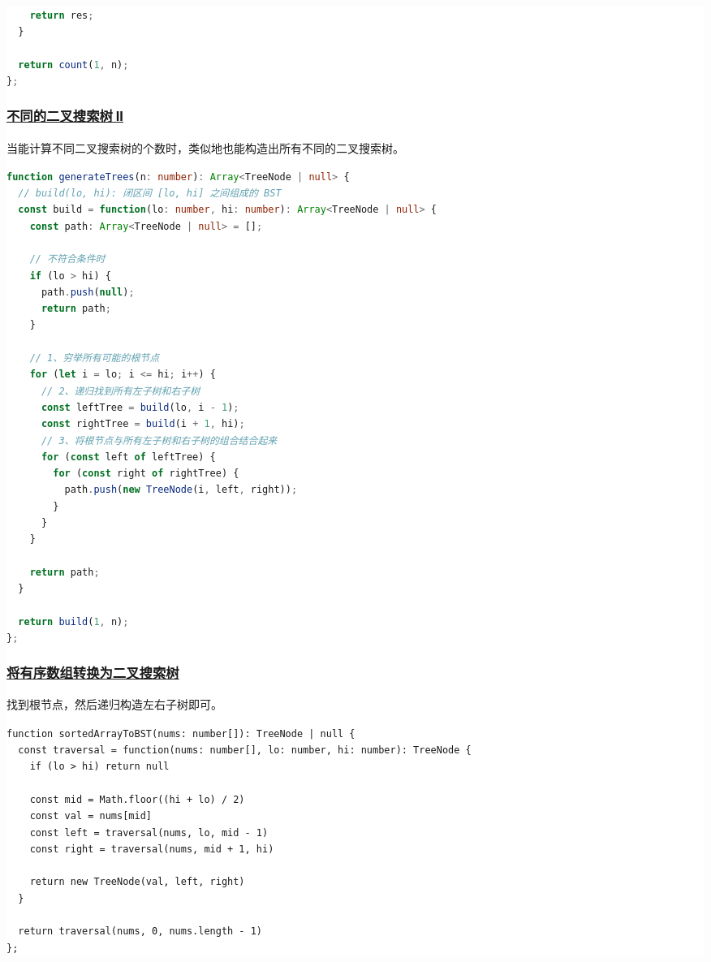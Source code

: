 ```ts
    return res;
  }

  return count(1, n);
};
```

### [不同的二叉搜索树 II](https://leetcode.cn/problems/unique-binary-search-trees-ii/)

当能计算不同二叉搜索树的个数时，类似地也能构造出所有不同的二叉搜索树。

```ts
function generateTrees(n: number): Array<TreeNode | null> {
  // build(lo, hi): 闭区间 [lo, hi] 之间组成的 BST
  const build = function(lo: number, hi: number): Array<TreeNode | null> {
    const path: Array<TreeNode | null> = [];

    // 不符合条件时
    if (lo > hi) {
      path.push(null);
      return path;
    }

    // 1、穷举所有可能的根节点
    for (let i = lo; i <= hi; i++) {
      // 2、递归找到所有左子树和右子树
      const leftTree = build(lo, i - 1);
      const rightTree = build(i + 1, hi);
      // 3、将根节点与所有左子树和右子树的组合结合起来
      for (const left of leftTree) {
        for (const right of rightTree) {
          path.push(new TreeNode(i, left, right));
        }
      }
    }

    return path;
  }

  return build(1, n);
};
```

### [将有序数组转换为二叉搜索树](https://leetcode.cn/problems/convert-sorted-array-to-binary-search-tree/)

找到根节点，然后递归构造左右子树即可。

```
function sortedArrayToBST(nums: number[]): TreeNode | null {
  const traversal = function(nums: number[], lo: number, hi: number): TreeNode {
    if (lo > hi) return null

    const mid = Math.floor((hi + lo) / 2)
    const val = nums[mid]
    const left = traversal(nums, lo, mid - 1)
    const right = traversal(nums, mid + 1, hi)

    return new TreeNode(val, left, right)
  }

  return traversal(nums, 0, nums.length - 1)
};
```